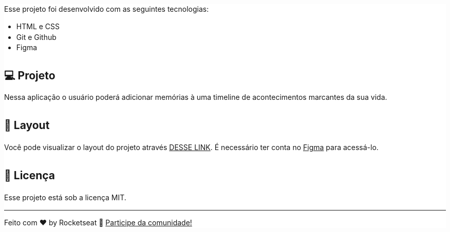 Esse projeto foi desenvolvido com as seguintes tecnologias:

- HTML e CSS
- Git e Github
- Figma

## 💻 Projeto

Nessa aplicação o usuário poderá adicionar memórias à uma timeline de acontecimentos marcantes da sua vida.

## 🔖 Layout

Você pode visualizar o layout do projeto através [DESSE LINK](https://www.figma.com/community/file/1240071097028170811/C%C3%A1psula-do-tempo-%E2%80%A2-Trilha-Explorer). É necessário ter conta no [Figma](https://figma.com) para acessá-lo.

## :memo: Licença

Esse projeto está sob a licença MIT.

---

Feito com ♥ by Rocketseat :wave: [Participe da comunidade!](https://discord.gg/rocketseat)
